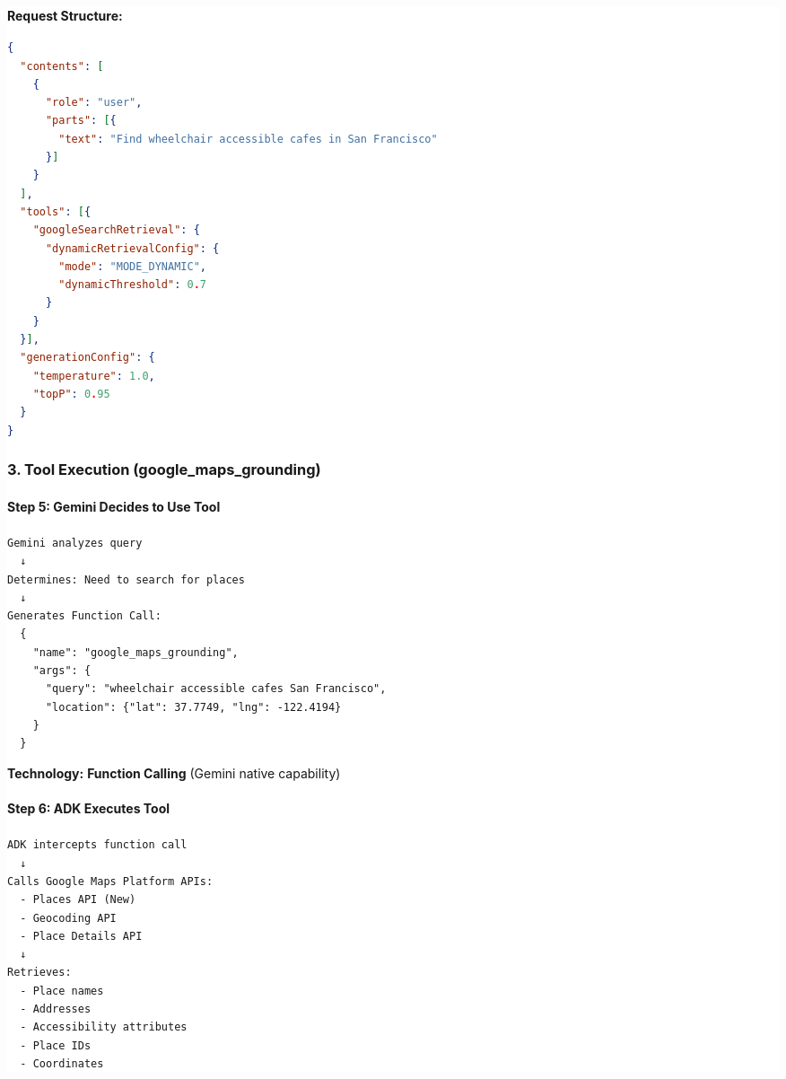 **Request Structure:**
```json
{
  "contents": [
    {
      "role": "user",
      "parts": [{
        "text": "Find wheelchair accessible cafes in San Francisco"
      }]
    }
  ],
  "tools": [{
    "googleSearchRetrieval": {
      "dynamicRetrievalConfig": {
        "mode": "MODE_DYNAMIC",
        "dynamicThreshold": 0.7
      }
    }
  }],
  "generationConfig": {
    "temperature": 1.0,
    "topP": 0.95
  }
}
```

### 3. Tool Execution (google_maps_grounding)

#### Step 5: Gemini Decides to Use Tool
```
Gemini analyzes query
  ↓
Determines: Need to search for places
  ↓
Generates Function Call:
  {
    "name": "google_maps_grounding",
    "args": {
      "query": "wheelchair accessible cafes San Francisco",
      "location": {"lat": 37.7749, "lng": -122.4194}
    }
  }
```

**Technology:** **Function Calling** (Gemini native capability)

#### Step 6: ADK Executes Tool
```
ADK intercepts function call
  ↓
Calls Google Maps Platform APIs:
  - Places API (New)
  - Geocoding API
  - Place Details API
  ↓
Retrieves:
  - Place names
  - Addresses
  - Accessibility attributes
  - Place IDs
  - Coordinates
```
